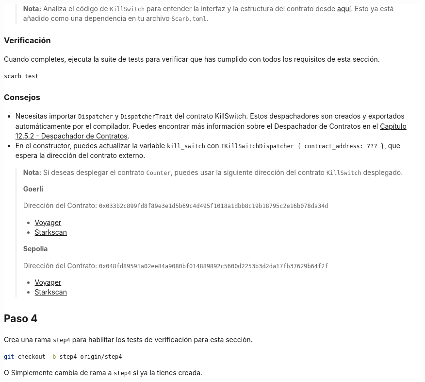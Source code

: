 > **Nota:** Analiza el código de `KillSwitch` para entender la interfaz y la estructura del contrato desde [aquí](https://github.com/starknet-edu/kill-switch/blob/master/src/lib.cairo). Esto ya está añadido como una dependencia en tu archivo `Scarb.toml`.

### Verificación

Cuando completes, ejecuta la suite de tests para verificar que has cumplido con todos los requisitos de esta sección.

```
scarb test
```

### Consejos

- Necesitas importar `Dispatcher` y `DispatcherTrait` del contrato KillSwitch. Estos despachadores son creados y exportados automáticamente por el compilador. Puedes encontrar más información sobre el Despachador de Contratos en el [Capítulo 12.5.2 - Despachador de Contratos](https://book.cairo-lang.org/ch99-02-02-contract-dispatcher-library-dispatcher-and-system-calls.html#contract-dispatcher).
- En el constructor, puedes actualizar la variable `kill_switch` con `IKillSwitchDispatcher { contract_address: ??? }`, que espera la dirección del contrato externo.

> **Nota:** Si deseas desplegar el contrato `Counter`, puedes usar la siguiente dirección del contrato `KillSwitch` desplegado.
>
> **Goerli**
>
> Dirección del Contrato: `0x033b2c899fd8f89e3e1d5b69c4d495f1018a1dbb8c19b18795c2e16b078da34d`
>
> - [Voyager](https://goerli.voyager.online/contract/0x033b2c899fd8f89e3e1d5b69c4d495f1018a1dbb8c19b18795c2e16b078da34d)
> - [Starkscan](https://testnet.starkscan.co/contract/0x033b2c899fd8f89e3e1d5b69c4d495f1018a1dbb8c19b18795c2e16b078da34d)
>
>**Sepolia**
>
> Dirección del Contrato: `0x048fd89591a02ee84a9080bf014889892c5600d2253b3d2da17fb37629b64f2f`
>
> - [Voyager](https://sepolia.voyager.online/contract/0x048fd89591a02ee84a9080bf014889892c5600d2253b3d2da17fb37629b64f2f)
> - [Starkscan](https://sepolia.starkscan.co/contract/0x048fd89591a02ee84a9080bf014889892c5600d2253b3d2da17fb37629b64f2f)
>

## Paso 4

Crea una rama `step4` para habilitar los tests de verificación para esta sección.

```bash
git checkout -b step4 origin/step4
```

O Simplemente cambia de rama a `step4` si ya la tienes creada.
